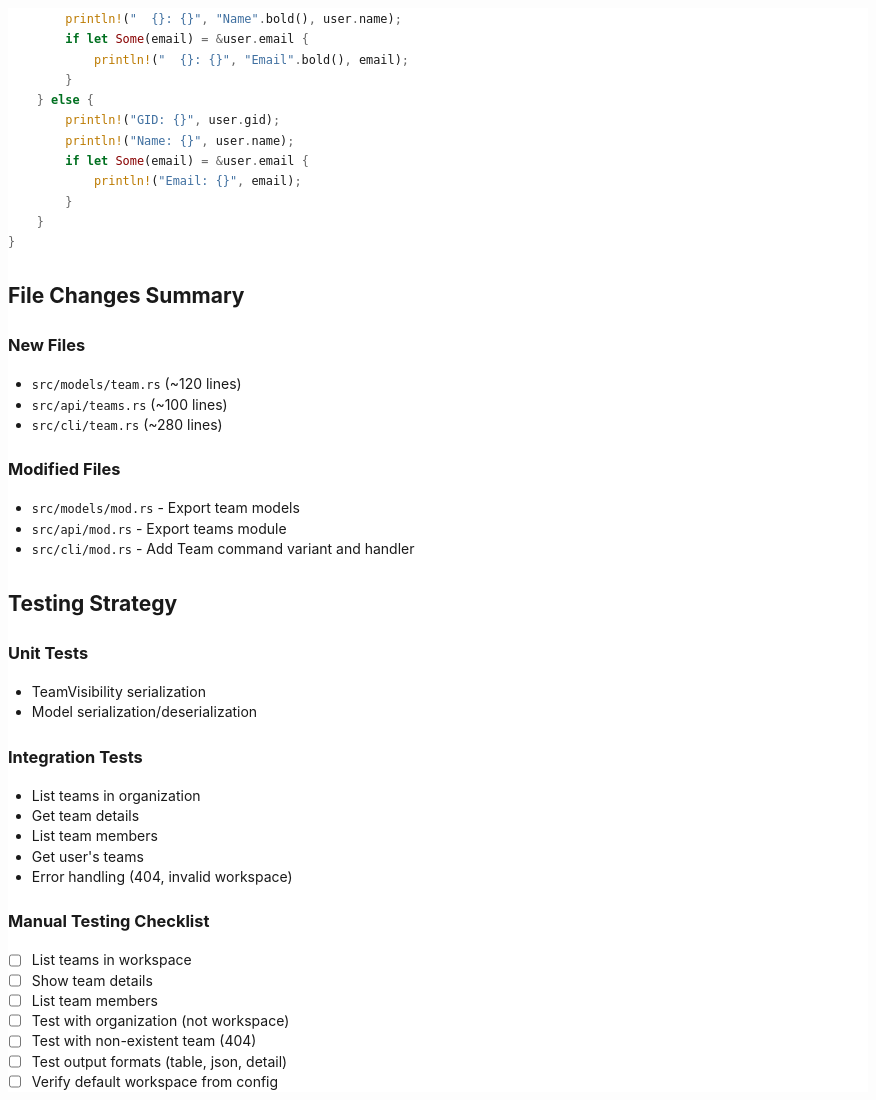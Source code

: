 ```rust
        println!("  {}: {}", "Name".bold(), user.name);
        if let Some(email) = &user.email {
            println!("  {}: {}", "Email".bold(), email);
        }
    } else {
        println!("GID: {}", user.gid);
        println!("Name: {}", user.name);
        if let Some(email) = &user.email {
            println!("Email: {}", email);
        }
    }
}
```

## File Changes Summary

### New Files
- `src/models/team.rs` (~120 lines)
- `src/api/teams.rs` (~100 lines)
- `src/cli/team.rs` (~280 lines)

### Modified Files
- `src/models/mod.rs` - Export team models
- `src/api/mod.rs` - Export teams module
- `src/cli/mod.rs` - Add Team command variant and handler

## Testing Strategy

### Unit Tests
- TeamVisibility serialization
- Model serialization/deserialization

### Integration Tests
- List teams in organization
- Get team details
- List team members
- Get user's teams
- Error handling (404, invalid workspace)

### Manual Testing Checklist
- [ ] List teams in workspace
- [ ] Show team details
- [ ] List team members
- [ ] Test with organization (not workspace)
- [ ] Test with non-existent team (404)
- [ ] Test output formats (table, json, detail)
- [ ] Verify default workspace from config
